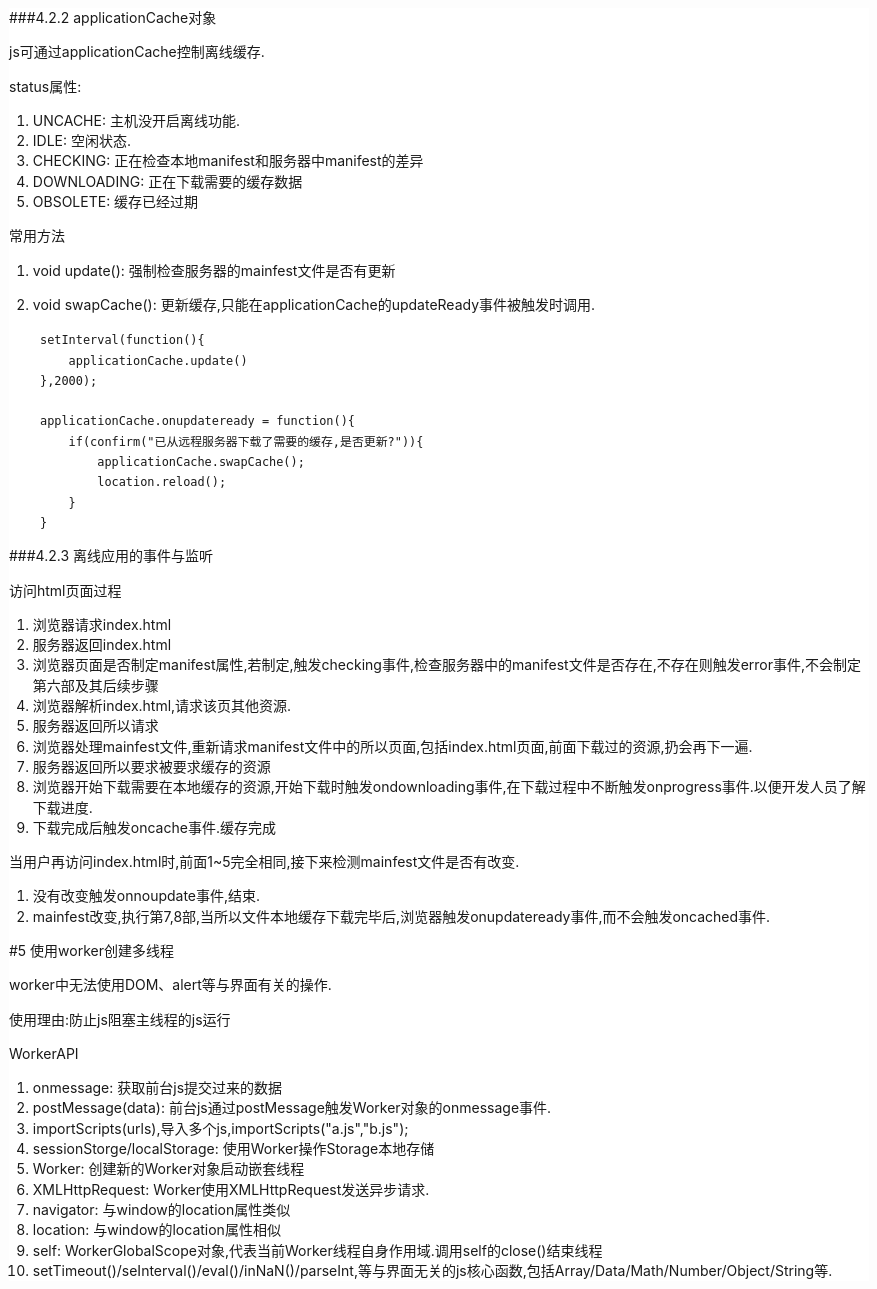###4.2.2 applicationCache对象

js可通过applicationCache控制离线缓存.

status属性: 

1. UNCACHE: 主机没开启离线功能.
2. IDLE: 空闲状态.
3. CHECKING: 正在检查本地manifest和服务器中manifest的差异
4. DOWNLOADING: 正在下载需要的缓存数据 
5. OBSOLETE: 缓存已经过期

常用方法

1. void update(): 强制检查服务器的mainfest文件是否有更新
2. void swapCache(): 更新缓存,只能在applicationCache的updateReady事件被触发时调用.

		setInterval(function(){
			applicationCache.update()
		},2000);
		
		applicationCache.onupdateready = function(){
			if(confirm("已从远程服务器下载了需要的缓存,是否更新?")){
				applicationCache.swapCache();
				location.reload();
			}
		}
###4.2.3 离线应用的事件与监听

访问html页面过程

1. 浏览器请求index.html
2. 服务器返回index.html
3. 浏览器页面是否制定manifest属性,若制定,触发checking事件,检查服务器中的manifest文件是否存在,不存在则触发error事件,不会制定第六部及其后续步骤
4. 浏览器解析index.html,请求该页其他资源.
5. 服务器返回所以请求
6. 浏览器处理mainfest文件,重新请求manifest文件中的所以页面,包括index.html页面,前面下载过的资源,扔会再下一遍.
7. 服务器返回所以要求被要求缓存的资源
8. 浏览器开始下载需要在本地缓存的资源,开始下载时触发ondownloading事件,在下载过程中不断触发onprogress事件.以便开发人员了解下载进度.
9. 下载完成后触发oncache事件.缓存完成

当用户再访问index.html时,前面1~5完全相同,接下来检测mainfest文件是否有改变.

1. 没有改变触发onnoupdate事件,结束.
2. mainfest改变,执行第7,8部,当所以文件本地缓存下载完毕后,浏览器触发onupdateready事件,而不会触发oncached事件.

#5 使用worker创建多线程

worker中无法使用DOM、alert等与界面有关的操作.

使用理由:防止js阻塞主线程的js运行

WorkerAPI

1. onmessage: 获取前台js提交过来的数据
2. postMessage(data): 前台js通过postMessage触发Worker对象的onmessage事件.
3. importScripts(urls),导入多个js,importScripts("a.js","b.js");
4. sessionStorge/localStorage: 使用Worker操作Storage本地存储
5. Worker: 创建新的Worker对象启动嵌套线程
6. XMLHttpRequest: Worker使用XMLHttpRequest发送异步请求.
7. navigator: 与window的location属性类似
8. location: 与window的location属性相似
9. self: WorkerGlobalScope对象,代表当前Worker线程自身作用域.调用self的close()结束线程
10. setTimeout()/seInterval()/eval()/inNaN()/parseInt,等与界面无关的js核心函数,包括Array/Data/Math/Number/Object/String等.
